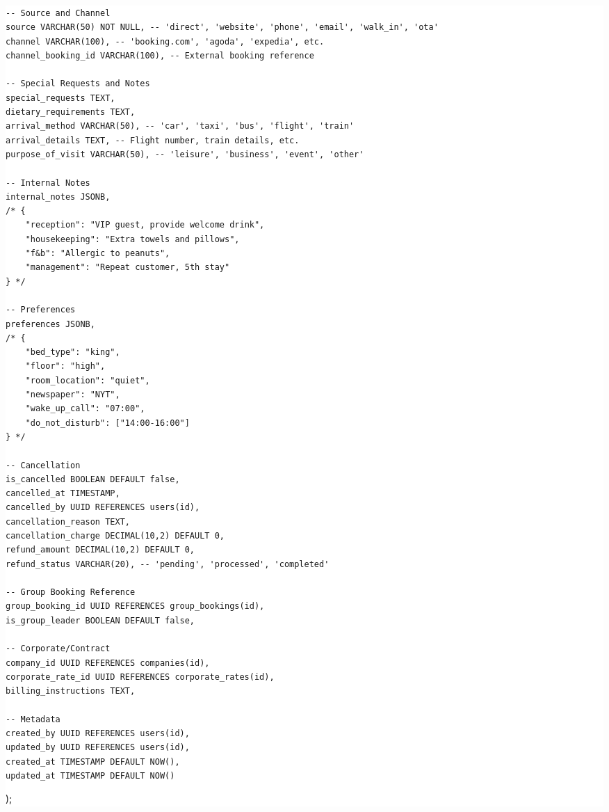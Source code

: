     -- Source and Channel
    source VARCHAR(50) NOT NULL, -- 'direct', 'website', 'phone', 'email', 'walk_in', 'ota'
    channel VARCHAR(100), -- 'booking.com', 'agoda', 'expedia', etc.
    channel_booking_id VARCHAR(100), -- External booking reference
    
    -- Special Requests and Notes
    special_requests TEXT,
    dietary_requirements TEXT,
    arrival_method VARCHAR(50), -- 'car', 'taxi', 'bus', 'flight', 'train'
    arrival_details TEXT, -- Flight number, train details, etc.
    purpose_of_visit VARCHAR(50), -- 'leisure', 'business', 'event', 'other'
    
    -- Internal Notes
    internal_notes JSONB,
    /* {
        "reception": "VIP guest, provide welcome drink",
        "housekeeping": "Extra towels and pillows",
        "f&b": "Allergic to peanuts",
        "management": "Repeat customer, 5th stay"
    } */
    
    -- Preferences
    preferences JSONB,
    /* {
        "bed_type": "king",
        "floor": "high",
        "room_location": "quiet",
        "newspaper": "NYT",
        "wake_up_call": "07:00",
        "do_not_disturb": ["14:00-16:00"]
    } */
    
    -- Cancellation
    is_cancelled BOOLEAN DEFAULT false,
    cancelled_at TIMESTAMP,
    cancelled_by UUID REFERENCES users(id),
    cancellation_reason TEXT,
    cancellation_charge DECIMAL(10,2) DEFAULT 0,
    refund_amount DECIMAL(10,2) DEFAULT 0,
    refund_status VARCHAR(20), -- 'pending', 'processed', 'completed'
    
    -- Group Booking Reference
    group_booking_id UUID REFERENCES group_bookings(id),
    is_group_leader BOOLEAN DEFAULT false,
    
    -- Corporate/Contract
    company_id UUID REFERENCES companies(id),
    corporate_rate_id UUID REFERENCES corporate_rates(id),
    billing_instructions TEXT,
    
    -- Metadata
    created_by UUID REFERENCES users(id),
    updated_by UUID REFERENCES users(id),
    created_at TIMESTAMP DEFAULT NOW(),
    updated_at TIMESTAMP DEFAULT NOW()
);
